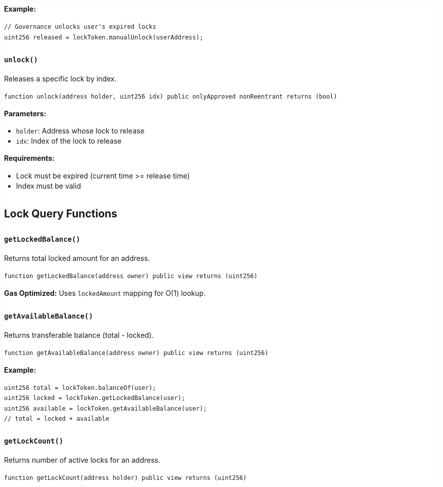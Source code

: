 **Example:**

```solidity
// Governance unlocks user's expired locks
uint256 released = lockToken.manualUnlock(userAddress);
```

### `unlock()`

Releases a specific lock by index.

```solidity
function unlock(address holder, uint256 idx) public onlyApproved nonReentrant returns (bool)
```

**Parameters:**

- `holder`: Address whose lock to release
- `idx`: Index of the lock to release

**Requirements:**

- Lock must be expired (current time >= release time)
- Index must be valid

## Lock Query Functions

### `getLockedBalance()`

Returns total locked amount for an address.

```solidity
function getLockedBalance(address owner) public view returns (uint256)
```

**Gas Optimized:** Uses `lockedAmount` mapping for O(1) lookup.

### `getAvailableBalance()`

Returns transferable balance (total - locked).

```solidity
function getAvailableBalance(address owner) public view returns (uint256)
```

**Example:**

```solidity
uint256 total = lockToken.balanceOf(user);
uint256 locked = lockToken.getLockedBalance(user);
uint256 available = lockToken.getAvailableBalance(user);
// total = locked + available
```

### `getLockCount()`

Returns number of active locks for an address.

```solidity
function getLockCount(address holder) public view returns (uint256)
```
